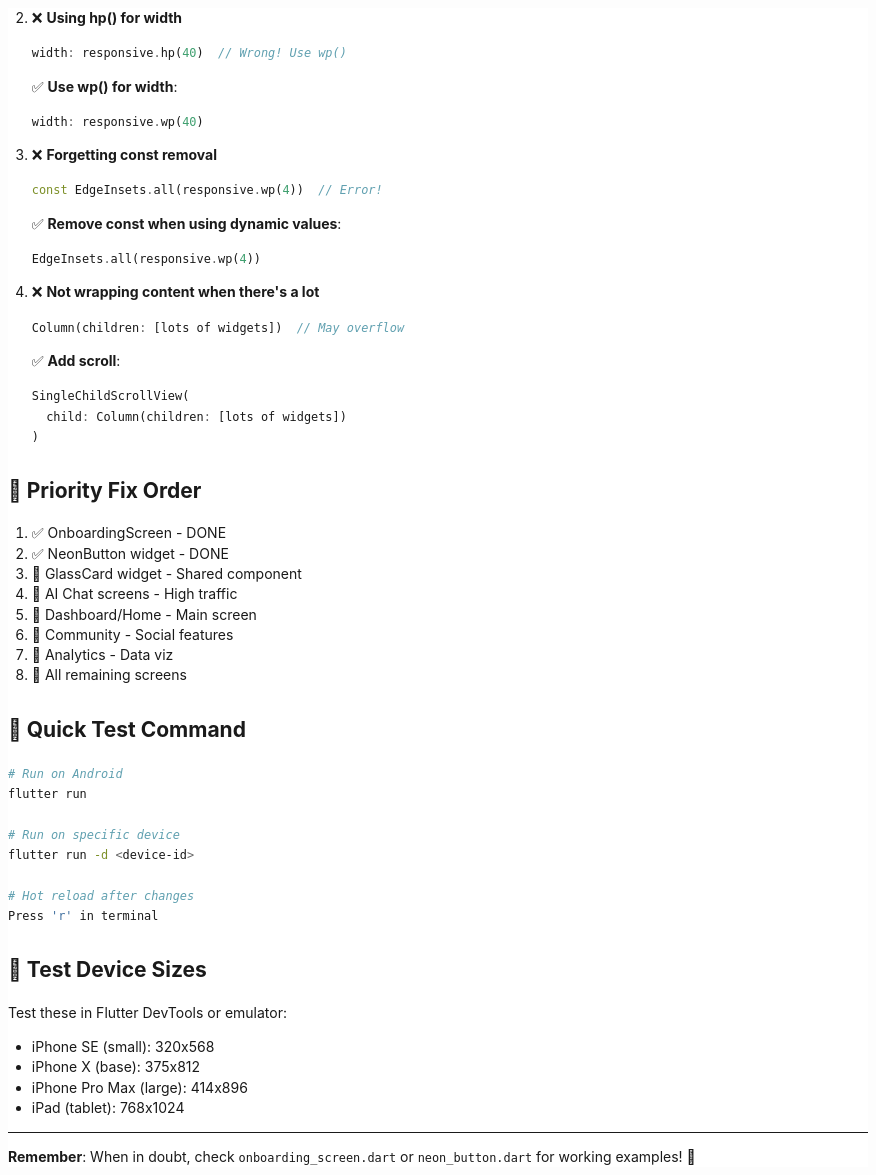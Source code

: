 2. ❌ **Using hp() for width**
   ```dart
   width: responsive.hp(40)  // Wrong! Use wp()
   ```
   ✅ **Use wp() for width**:
   ```dart
   width: responsive.wp(40)
   ```

3. ❌ **Forgetting const removal**
   ```dart
   const EdgeInsets.all(responsive.wp(4))  // Error!
   ```
   ✅ **Remove const when using dynamic values**:
   ```dart
   EdgeInsets.all(responsive.wp(4))
   ```

4. ❌ **Not wrapping content when there's a lot**
   ```dart
   Column(children: [lots of widgets])  // May overflow
   ```
   ✅ **Add scroll**:
   ```dart
   SingleChildScrollView(
     child: Column(children: [lots of widgets])
   )
   ```

## 🎯 Priority Fix Order

1. ✅ OnboardingScreen - DONE
2. ✅ NeonButton widget - DONE  
3. 🔄 GlassCard widget - Shared component
4. 🔄 AI Chat screens - High traffic
5. 🔄 Dashboard/Home - Main screen
6. 🔄 Community - Social features
7. 🔄 Analytics - Data viz
8. 🔄 All remaining screens

## 💾 Quick Test Command

```bash
# Run on Android
flutter run

# Run on specific device  
flutter run -d <device-id>

# Hot reload after changes
Press 'r' in terminal
```

## 📱 Test Device Sizes

Test these in Flutter DevTools or emulator:
- iPhone SE (small): 320x568
- iPhone X (base): 375x812  
- iPhone Pro Max (large): 414x896
- iPad (tablet): 768x1024

---

**Remember**: When in doubt, check `onboarding_screen.dart` or `neon_button.dart` for working examples! 🎉
